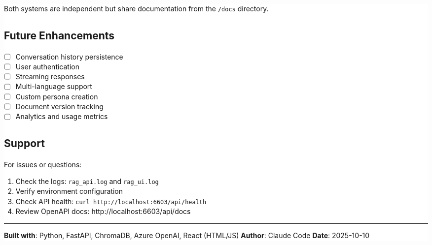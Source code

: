 Both systems are independent but share documentation from the `/docs` directory.

## Future Enhancements

- [ ] Conversation history persistence
- [ ] User authentication
- [ ] Streaming responses
- [ ] Multi-language support
- [ ] Custom persona creation
- [ ] Document version tracking
- [ ] Analytics and usage metrics

## Support

For issues or questions:
1. Check the logs: `rag_api.log` and `rag_ui.log`
2. Verify environment configuration
3. Check API health: `curl http://localhost:6603/api/health`
4. Review OpenAPI docs: http://localhost:6603/api/docs

---

**Built with**: Python, FastAPI, ChromaDB, Azure OpenAI, React (HTML/JS)
**Author**: Claude Code
**Date**: 2025-10-10
